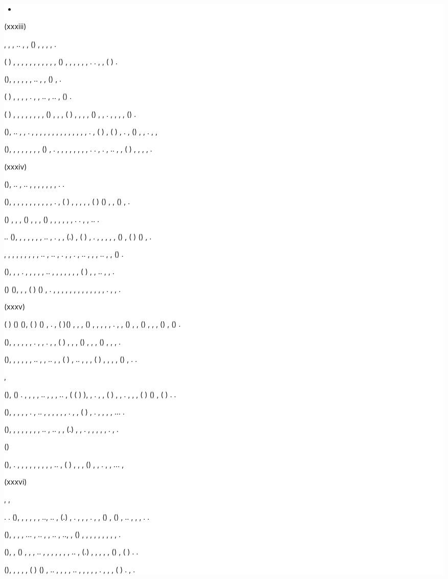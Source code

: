-

(xxxiii)

, , , .. , , () , , , , .

( ) , , , , , , , , , , , () , , , , , , . . , , ( ) .

(), , , , , , .. , , () , .

( ) , , , , . , , .. , .. , () .

( ) , , , , , , , , () , , , ( ) , , , , () , , . , , , , () .

(), .. , , . , , , , , , , , , , , , , , . , ( ) , ( ) , . , () , , . , ,

(), , , , , , , , () , . , , , , , , , , . . , . , .. , , ( ) , , , , .

(xxxiv)

(), .. , .. , , , , , , , . .

(), , , , , , , , , , , . , ( ) , , , , , ( ) () , , () , .

() , , , () , , , () , , , , , , . . , , .. .

.. (), , , , , , , .. , . , , (.) , ( ) , . , , , , , () , ( ) () , .

, , , , , , , , , .. , .. , . , , . , .. , , , .. , , () .

(), , , . , , , , , .. , , , , , , , ( ) , , .. , , .

() (), , , ( ) () , . , , , , , , , , , , , , , . , , .

(xxxv)

( ) () (), ( ) () , . , ( )() , , , () , , , , , . , , () , , () , , , () , () .

(), , , , , , . , , . , , ( ) , , , () , , , () , , , .

(), , , , , , .. , , .. , , ( ) , .. , , , ( ) , , , , () , . .

,

(), () . , , , , .. , , , .. , ( ( ) ), , . , , ( ) , , . , , , ( ) () , ( ) . .

(), , , , , . , .. , , , , , , . , , ( ) , . , , , , ... .

(), , , , , , , , .. , .. , , (.) , , . , , , , , . , .

()

(), . , , , , , , , , , .. , ( ) , , , () , , . , , ... ,

(xxxvi)

, ,

. . (), , , , , , .., .. , (.) , . , , , . , , () , () , .. , , , . .

(), , , , ... , .. , , .. , .., , () , , , , , , , , , .

(), , () , , , .. , , , , , , , .. , (.) , , , , , () , ( ) . .

(), , , , , ( ) () , .. , , , , .. , , , , , . , , , ( ) . , .
